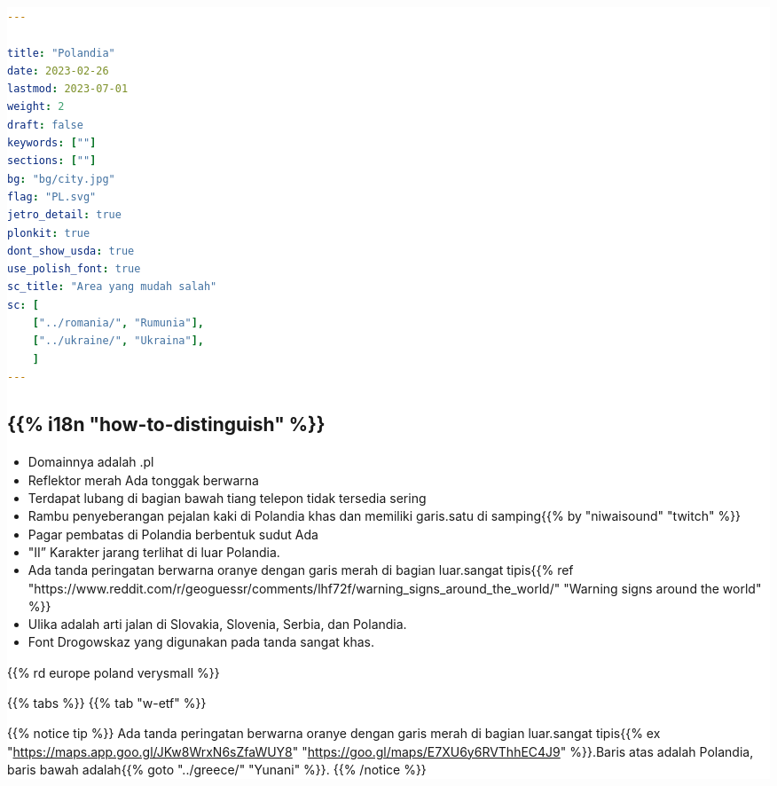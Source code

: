 ```yaml
---

title: "Polandia"
date: 2023-02-26
lastmod: 2023-07-01
weight: 2
draft: false
keywords: [""]
sections: [""]
bg: "bg/city.jpg"
flag: "PL.svg"
jetro_detail: true
plonkit: true
dont_show_usda: true
use_polish_font: true
sc_title: "Area yang mudah salah"
sc: [
    ["../romania/", "Rumunia"],
    ["../ukraine/", "Ukraina"],
    ]
---
```


<div class="main-desciption country-description">
    <h2 class="section-title">{{% i18n "how-to-distinguish" %}}</h2>
    <ul class="rule-list">
        <li>Domainnya adalah <span class="quiz polish-font">.pl</span></li>
        <li>Reflektor <span class="quiz">merah</span> Ada tonggak berwarna</li>
        <li>Terdapat lubang di bagian bawah tiang telepon <span class="quiz">tidak tersedia</span> sering</li>
        <li>Rambu penyeberangan pejalan kaki di Polandia khas dan memiliki garis.<span class="quiz">satu di samping</span>{{% by "niwaisound" "twitch" %}}</li>
        <li>Pagar pembatas di Polandia berbentuk sudut <span class="quiz">Ada</span></li>
        <li>"<span class="quiz polish-font">II</span>” Karakter jarang terlihat di luar Polandia.</li>
        <li>Ada tanda peringatan berwarna oranye dengan garis merah di bagian luar.<span class="quiz">sangat tipis</span>{{% ref "https://www.reddit.com/r/geoguessr/comments/lhf72f/warning_signs_around_the_world/" "Warning signs around the world" %}}</li>
        <li><span  class="polish-font">Ulika</span> adalah arti jalan di Slovakia, Slovenia, Serbia, dan Polandia.</li>
        <li class="no-evidence">Font Drogowskaz yang digunakan pada tanda sangat khas.</li>
    </ul>
    {{% rd europe poland verysmall %}}
</div>



{{% tabs %}}
{{% tab "w-etf" %}}

{{% notice tip %}}
Ada tanda peringatan berwarna oranye dengan garis merah di bagian luar.<span class="quiz">sangat tipis</span>{{% ex "https://maps.app.goo.gl/JKw8WrxN6sZfaWUY8" "https://goo.gl/maps/E7XU6y6RVThhEC4J9" %}}.Baris atas adalah Polandia, baris bawah adalah{{% goto "../greece/" "Yunani" %}}.
{{% /notice %}}
